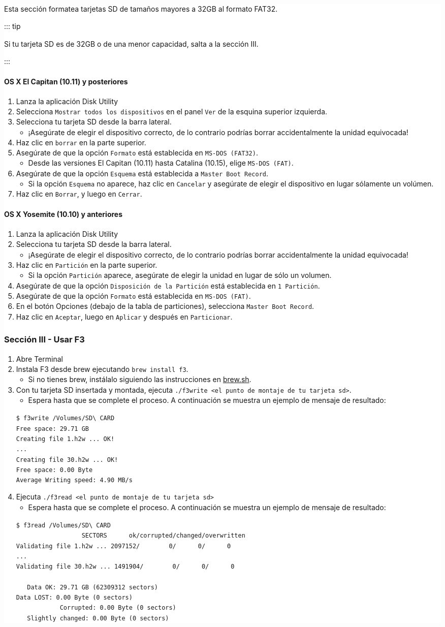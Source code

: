 Esta sección formatea tarjetas SD de tamaños mayores a 32GB al formato FAT32.

::: tip

Si tu tarjeta SD es de 32GB o de una menor capacidad, salta a la sección III.

:::

#### OS X El Capitan (10.11) y posteriores

1. Lanza la aplicación Disk Utility
1. Selecciona `Mostrar todos los dispositivos` en el panel `Ver` de la esquina superior izquierda.
1. Selecciona tu tarjeta SD desde la barra lateral.
    - ¡Asegúrate de elegir el dispositivo correcto, de lo contrario podrías borrar accidentalmente la unidad equivocada!
1. Haz clic en `borrar` en la parte superior.
1. Asegúrate de que la opción `Formato` está establecida en `MS-DOS (FAT32)`.
    - Desde las versiones El Capitan (10.11) hasta Catalina (10.15), elige `MS-DOS (FAT)`.
1. Asegúrate de que la opción `Esquema` está establecida a `Master Boot Record`.
    - Si la opción `Esquema` no aparece, haz clic en `Cancelar` y asegúrate de elegir el dispositivo en lugar sólamente un volúmen.
1. Haz clic en `Borrar`, y luego en `Cerrar`.

#### OS X Yosemite (10.10) y anteriores
1. Lanza la aplicación Disk Utility
1. Selecciona tu tarjeta SD desde la barra lateral.
    - ¡Asegúrate de elegir el dispositivo correcto, de lo contrario podrías borrar accidentalmente la unidad equivocada!
1. Haz clic en `Partición` en la parte superior.
    - Si la opción `Partición` aparece, asegúrate de elegir la unidad en lugar de sólo un volumen.
1. Asegúrate de que la opción `Disposición de la Partición` está establecida en `1 Partición`.
1. Asegúrate de que la opción `Formato` está establecida en `MS-DOS (FAT)`.
1. En el botón Opciones (debajo de la tabla de particiones), selecciona `Master Boot Record`.
1. Haz clic en `Aceptar`, luego en `Aplicar` y después en `Particionar`.

### Sección III - Usar F3
1. Abre Terminal
1. Instala F3 desde brew ejecutando `brew install f3`.
    - Si no tienes brew, instálalo siguiendo las instrucciones en [brew.sh](https://brew.sh).
1. Con tu tarjeta SD insertada y montada, ejecuta `./f3write <el punto de montaje de tu tarjeta sd>`.
    - Espera hasta que se complete el proceso. A continuación se muestra un ejemplo de mensaje de resultado:
   ```
   $ f3write /Volumes/SD\ CARD
   Free space: 29.71 GB
   Creating file 1.h2w ... OK!
   ...
   Creating file 30.h2w ... OK!
   Free space: 0.00 Byte
   Average Writing speed: 4.90 MB/s
   ```
1. Ejecuta `./f3read <el punto de montaje de tu tarjeta sd>`
    - Espera hasta que se complete el proceso. A continuación se muestra un ejemplo de mensaje de resultado:
   ```
   $ f3read /Volumes/SD\ CARD
                     SECTORS      ok/corrupted/changed/overwritten
   Validating file 1.h2w ... 2097152/        0/      0/      0
   ...
   Validating file 30.h2w ... 1491904/        0/      0/      0

      Data OK: 29.71 GB (62309312 sectors)
   Data LOST: 0.00 Byte (0 sectors)
               Corrupted: 0.00 Byte (0 sectors)
      Slightly changed: 0.00 Byte (0 sectors)
   ```